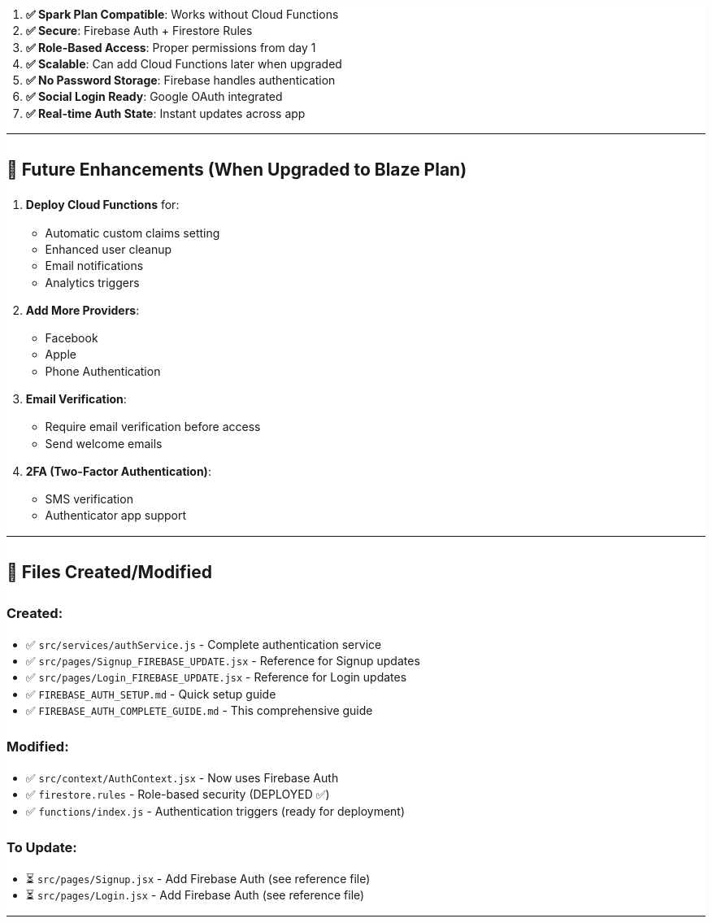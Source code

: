 1. **✅ Spark Plan Compatible**: Works without Cloud Functions
2. **✅ Secure**: Firebase Auth + Firestore Rules
3. **✅ Role-Based Access**: Proper permissions from day 1
4. **✅ Scalable**: Can add Cloud Functions later when upgraded
5. **✅ No Password Storage**: Firebase handles authentication
6. **✅ Social Login Ready**: Google OAuth integrated
7. **✅ Real-time Auth State**: Instant updates across app

---

## 🔮 Future Enhancements (When Upgraded to Blaze Plan)

1. **Deploy Cloud Functions** for:
   - Automatic custom claims setting
   - Enhanced user cleanup
   - Email notifications
   - Analytics triggers

2. **Add More Providers**:
   - Facebook
   - Apple
   - Phone Authentication

3. **Email Verification**:
   - Require email verification before access
   - Send welcome emails

4. **2FA (Two-Factor Authentication)**:
   - SMS verification
   - Authenticator app support

---

## 📁 Files Created/Modified

### Created:
- ✅ `src/services/authService.js` - Complete authentication service
- ✅ `src/pages/Signup_FIREBASE_UPDATE.jsx` - Reference for Signup updates
- ✅ `src/pages/Login_FIREBASE_UPDATE.jsx` - Reference for Login updates
- ✅ `FIREBASE_AUTH_SETUP.md` - Quick setup guide
- ✅ `FIREBASE_AUTH_COMPLETE_GUIDE.md` - This comprehensive guide

### Modified:
- ✅ `src/context/AuthContext.jsx` - Now uses Firebase Auth
- ✅ `firestore.rules` - Role-based security (DEPLOYED ✅)
- ✅ `functions/index.js` - Authentication triggers (ready for deployment)

### To Update:
- ⏳ `src/pages/Signup.jsx` - Add Firebase Auth (see reference file)
- ⏳ `src/pages/Login.jsx` - Add Firebase Auth (see reference file)

---
